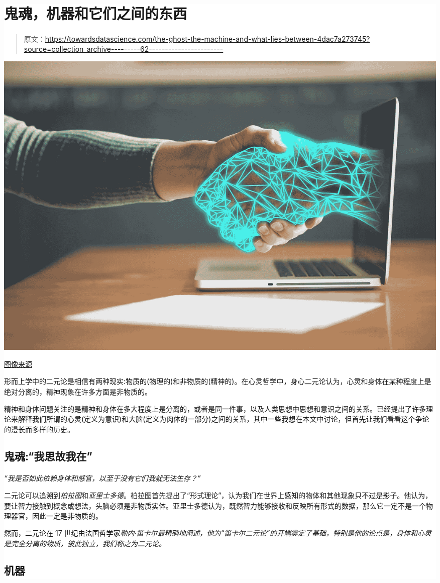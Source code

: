 # 鬼魂，机器和它们之间的东西

> 原文：<https://towardsdatascience.com/the-ghost-the-machine-and-what-lies-between-4dac7a273745?source=collection_archive---------62----------------------->

![](img/e7726d67690f3d4cffed59601d2c09c8.png)

[图像来源](https://pixabay.com/photos/technology-hands-agreement-ok-4256272/)

形而上学中的二元论是相信有两种现实:物质的(物理的)和非物质的(精神的)。在心灵哲学中，身心二元论认为，心灵和身体在某种程度上是绝对分离的，精神现象在许多方面是非物质的。

精神和身体问题关注的是精神和身体在多大程度上是分离的，或者是同一件事，以及人类思想中思想和意识之间的关系。已经提出了许多理论来解释我们所谓的心灵(定义为意识)和大脑(定义为肉体的一部分)之间的关系，其中一些我想在本文中讨论，但首先让我们看看这个争论的漫长而多样的历史。

## 鬼魂:“我思故我在”

*“我是否如此依赖身体和感官，以至于没有它们我就无法生存？”*

二元论可以追溯到*柏拉图*和*亚里士多德*。柏拉图首先提出了“形式理论”，认为我们在世界上感知的物体和其他现象只不过是影子。他认为，要让智力接触到概念或想法，头脑必须是非物质实体。亚里士多德认为，既然智力能够接收和反映所有形式的数据，那么它一定不是一个物理器官，因此一定是非物质的。

然而，二元论在 17 世纪由法国哲学家*勒内·笛卡尔最精确地阐述，他为“笛卡尔二元论”的开端奠定了基础，特别是他的论点是，身体和心灵是完全分离的物质，彼此独立，我们称之为二元论。*

## 机器
